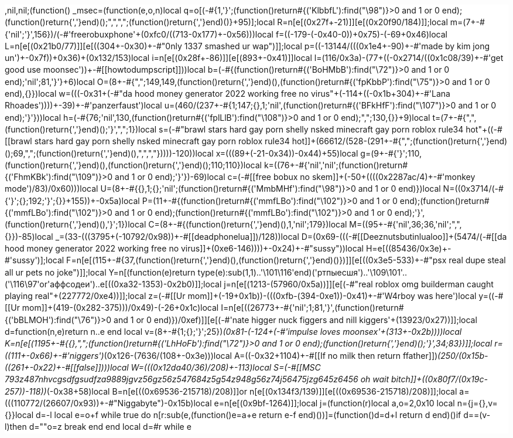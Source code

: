 ,nil,nil;(function() _msec=(function(e,o,n)local q=o[(-#{1,'}';(function()return#{('KlbbfL'):find("\98")}>0 and 1 or 0 end);(function()return{','}end)();",",",";(function()return{','}end)()}+95)];local R=n[e[(0x27f+-21)]][e[(0x20f90/184)]];local m=(7+-#{'nil';'}',156})/(-#'freerobuxphone'+(0xfc0/((713-0x177)+-0x56)))local f=((-179-(-0x40-0))+0x75)-(-69+0x46)local L=n[e[(0x21b0/77)]][e[((304+-0x30)+-#"0nly 1337 smashed ur wap")]];local p=((-13144/(((0x1e4+-90)+-#'made by kim jong un')+-0x7f))+0x36)+(0x132/153)local i=n[e[(0x28f+-86)]][e[(893+-0x41)]]local l=(116/0x3a)-(77+((-0x2714/((0x1c08/39)+-#'get good use moonsec'))+-#[[howtodumpscript]]))local b=(-#{(function()return#{('BoHMbB'):find("\72")}>0 and 1 or 0 end);'nil';81,'}'}+6)local O=(8+-#{",";149,149,(function()return{','}end)(),(function()return#{('fpKbbP'):find("\75")}>0 and 1 or 0 end),{}})local w=(((-0x31+(-#"da hood money generator 2022 working free no virus"+(-114+((-0x1b+304)+-#'Lana Rhoades'))))+-39)+-#'panzerfaust')local u=(460/(237+-#{1;147;{},1;'nil',(function()return#{('BFkHfF'):find("\107")}>0 and 1 or 0 end);'}'}))local h=(-#{76;'nil',130,(function()return#{('fplLlB'):find("\108")}>0 and 1 or 0 end);",";130,{}}+9)local t=(7+-#{",",(function()return{','}end)();'}',",";1})local s=(-#"brawl stars hard gay porn shelly nsked minecraft gay porn roblox rule34 hot"+((-#[[brawl stars hard gay porn shelly nsked minecraft gay porn roblox rule34 hot]]+(66612/(528-(291+-#{",";(function()return{','}end)();69,",";(function()return{','}end)(),",",","}))))-120))local x=(((89+(-21-0x34))-0x44)+55)local g=(9+-#{'}';110,(function()return{','}end)(),(function()return{','}end)();110;110})local k=((76+-#{'nil','nil';(function()return#{('FhmKBk'):find("\109")}>0 and 1 or 0 end);'}'})-69)local c=(-#[[free bobux no skem]]+(-50+((((0x2287ac/4)+-#'monkey mode')/83)/0x60)))local U=(8+-#{{},1;{};'nil';(function()return#{('MmbMHf'):find("\98")}>0 and 1 or 0 end)})local N=((0x3714/(-#{'}';{};192;'}';{}}+155))+-0x5a)local P=(11+-#{(function()return#{('mmfLBo'):find("\102")}>0 and 1 or 0 end);(function()return#{('mmfLBo'):find("\102")}>0 and 1 or 0 end);(function()return#{('mmfLBo'):find("\102")}>0 and 1 or 0 end);'}',(function()return{','}end)(),'}';1})local C=(8+-#{(function()return{','}end)(),1,'nil';179})local M=((95+-#{'nil',36;36,'nil';",",{}})-85)local _=(33-(((3795+(-10792/0x98))+-#[[deadphonelua]])/128))local D=(0x69-(((-#[[Deeznutsbutinlualoo]]+(5474/(-#[[da hood money generator 2022 working free no virus]]+(0xe6-146))))+-0x24)+-#"sussy"))local H=e[((85436/0x3e)+-#'sussy')];local F=n[e[(115+-#{37,(function()return{','}end)(),(function()return{','}end)()})]][e[((0x3e5-533)+-#"psx real dupe steal all ur pets no joke")]];local Y=n[(function(e)return type(e):sub(1,1)..'\101\116'end)('ртпыесшя')..'\109\101'..('\116\97'or'аффсодеи')..e[((0xa32-1353)-0x2b0)]];local j=n[e[(1213-(57960/0x5a))]][e[(-#"real roblox omg builderman caught playing real"+(227772/0xe4))]];local z=(-#[[Ur mom]]+(-19+0x1b))-(((0xfb-(394-0xe1))-0x41)+-#'W4rboy was here')local y=((-#[[Ur mom]]+(419-(0x282-375)))/0x49)-(-26+0x1c)local I=n[e[((26773+-#{'nil';1;81,'}',(function()return#{('bBLMOH'):find("\76")}>0 and 1 or 0 end)})/0xef)]][e[(-#'nate higger nuck figgers and nill kiggers'+(13923/0x27))]];local d=function(n,e)return n..e end local v=(8+-#{1;{};'}';25})*(0x81-(-124+(-#'impulse loves moonsex'+(313+-0x2b))))local K=n[e[(1195+-#{{},",";(function()return#{('LhHoFb'):find("\72")}>0 and 1 or 0 end);(function()return{','}end)();'}',34;83})]];local r=((111+-0x66)+-#'niggers')*(0x126-(7636/(108+-0x3e)))local A=((-0x32+1104)+-#[[If no milk then return ffather]])*(250/(0x15b-((261+-0x22)+-#[[false]])))local W=(((0x12da40/36)/208)+-113)local S=(-#[[MSC 793z487nhvcgsdfgsudfza9889jgvz56gz56z547684z5g54z948g56z74j56475jzg645z6456 oh wait bitch]]+((0x80f7/(0x19c-257))-118))*(-0x38+58)local B=n[e[((0x69536-215718)/208)]]or n[e[(0x134f3/139)]][e[((0x69536-215718)/208)]];local a=(((110772/(26607/0x93))+-#"Niggabyte")-0x15b)local e=n[e[(0x9bf-1264)]];local j=(function(r)local a,o=2,0x10 local n={j={},v={}}local d=-l local e=o+f while true do n[r:sub(e,(function()e=a+e return e-f end)())]=(function()d=d+l return d end)()if d==(v-l)then d=""o=z break end end local d=#r while
e